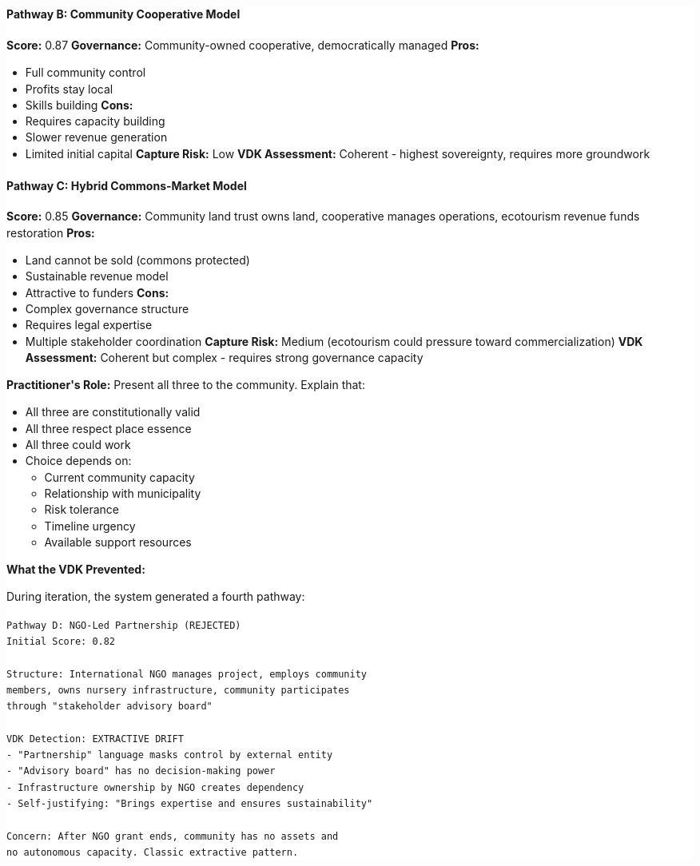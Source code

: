 #### Pathway B: Community Cooperative Model

**Score:** 0.87
**Governance:** Community-owned cooperative, democratically managed
**Pros:**

- Full community control
- Profits stay local
- Skills building
  **Cons:**
- Requires capacity building
- Slower revenue generation
- Limited initial capital
  **Capture Risk:** Low
  **VDK Assessment:** Coherent - highest sovereignty, requires more groundwork

#### Pathway C: Hybrid Commons-Market Model

**Score:** 0.85
**Governance:** Community land trust owns land, cooperative manages operations, ecotourism revenue funds restoration
**Pros:**

- Land cannot be sold (commons protected)
- Sustainable revenue model
- Attractive to funders
  **Cons:**
- Complex governance structure
- Requires legal expertise
- Multiple stakeholder coordination
  **Capture Risk:** Medium (ecotourism could pressure toward commercialization)
  **VDK Assessment:** Coherent but complex - requires strong governance capacity

**Practitioner's Role:**
Present all three to the community. Explain that:

- All three are constitutionally valid
- All three respect place essence
- All three could work
- Choice depends on:
  - Current community capacity
  - Relationship with municipality
  - Risk tolerance
  - Timeline urgency
  - Available support resources

**What the VDK Prevented:**

During iteration, the system generated a fourth pathway:

```
Pathway D: NGO-Led Partnership (REJECTED)
Initial Score: 0.82

Structure: International NGO manages project, employs community 
members, owns nursery infrastructure, community participates 
through "stakeholder advisory board"

VDK Detection: EXTRACTIVE DRIFT
- "Partnership" language masks control by external entity
- "Advisory board" has no decision-making power
- Infrastructure ownership by NGO creates dependency
- Self-justifying: "Brings expertise and ensures sustainability"

Concern: After NGO grant ends, community has no assets and 
no autonomous capacity. Classic extractive pattern.

```